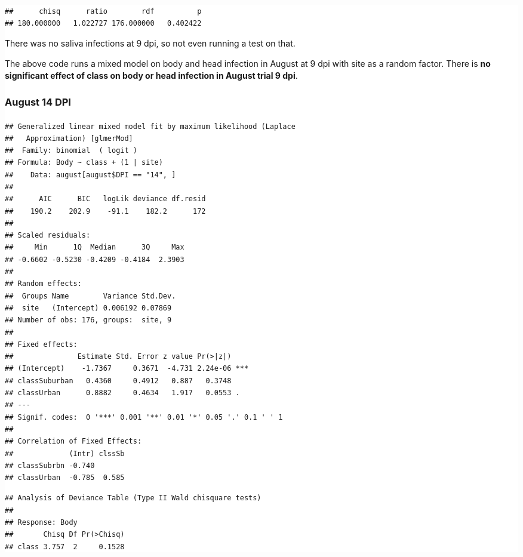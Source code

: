 ```
##      chisq      ratio        rdf          p 
## 180.000000   1.022727 176.000000   0.402422
```

There was no saliva infections at 9 dpi, so not even running a test on that.

The above code runs a mixed model on body and head infection in August at 9 dpi with site as a random factor. There is **no significant effect of class on body or head infection in August trial 9 dpi**.

### August 14 DPI


```
## Generalized linear mixed model fit by maximum likelihood (Laplace
##   Approximation) [glmerMod]
##  Family: binomial  ( logit )
## Formula: Body ~ class + (1 | site)
##    Data: august[august$DPI == "14", ]
## 
##      AIC      BIC   logLik deviance df.resid 
##    190.2    202.9    -91.1    182.2      172 
## 
## Scaled residuals: 
##     Min      1Q  Median      3Q     Max 
## -0.6602 -0.5230 -0.4209 -0.4184  2.3903 
## 
## Random effects:
##  Groups Name        Variance Std.Dev.
##  site   (Intercept) 0.006192 0.07869 
## Number of obs: 176, groups:  site, 9
## 
## Fixed effects:
##               Estimate Std. Error z value Pr(>|z|)    
## (Intercept)    -1.7367     0.3671  -4.731 2.24e-06 ***
## classSuburban   0.4360     0.4912   0.887   0.3748    
## classUrban      0.8882     0.4634   1.917   0.0553 .  
## ---
## Signif. codes:  0 '***' 0.001 '**' 0.01 '*' 0.05 '.' 0.1 ' ' 1
## 
## Correlation of Fixed Effects:
##             (Intr) clssSb
## classSubrbn -0.740       
## classUrban  -0.785  0.585
```

```
## Analysis of Deviance Table (Type II Wald chisquare tests)
## 
## Response: Body
##       Chisq Df Pr(>Chisq)
## class 3.757  2     0.1528
```
